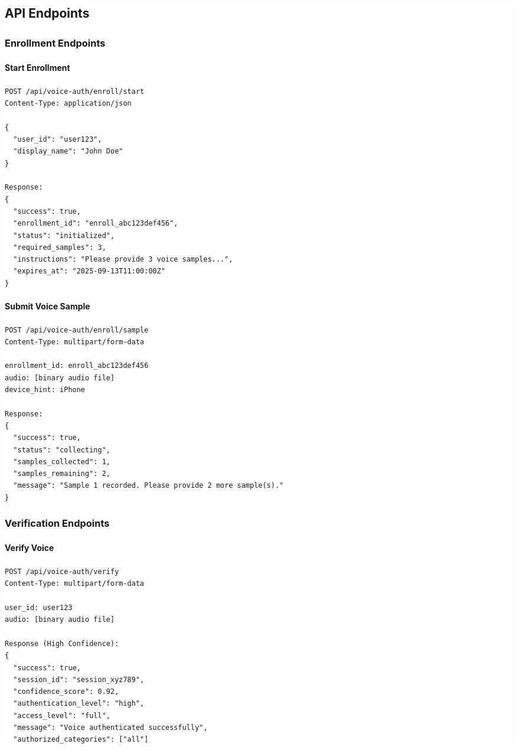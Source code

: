 ## API Endpoints

### Enrollment Endpoints

#### Start Enrollment
```http
POST /api/voice-auth/enroll/start
Content-Type: application/json

{
  "user_id": "user123",
  "display_name": "John Doe"
}

Response:
{
  "success": true,
  "enrollment_id": "enroll_abc123def456",
  "status": "initialized",
  "required_samples": 3,
  "instructions": "Please provide 3 voice samples...",
  "expires_at": "2025-09-13T11:00:00Z"
}
```

#### Submit Voice Sample
```http
POST /api/voice-auth/enroll/sample
Content-Type: multipart/form-data

enrollment_id: enroll_abc123def456
audio: [binary audio file]
device_hint: iPhone

Response:
{
  "success": true,
  "status": "collecting",
  "samples_collected": 1,
  "samples_remaining": 2,
  "message": "Sample 1 recorded. Please provide 2 more sample(s)."
}
```

### Verification Endpoints

#### Verify Voice
```http
POST /api/voice-auth/verify
Content-Type: multipart/form-data

user_id: user123
audio: [binary audio file]

Response (High Confidence):
{
  "success": true,
  "session_id": "session_xyz789",
  "confidence_score": 0.92,
  "authentication_level": "high",
  "access_level": "full",
  "message": "Voice authenticated successfully",
  "authorized_categories": ["all"]
```